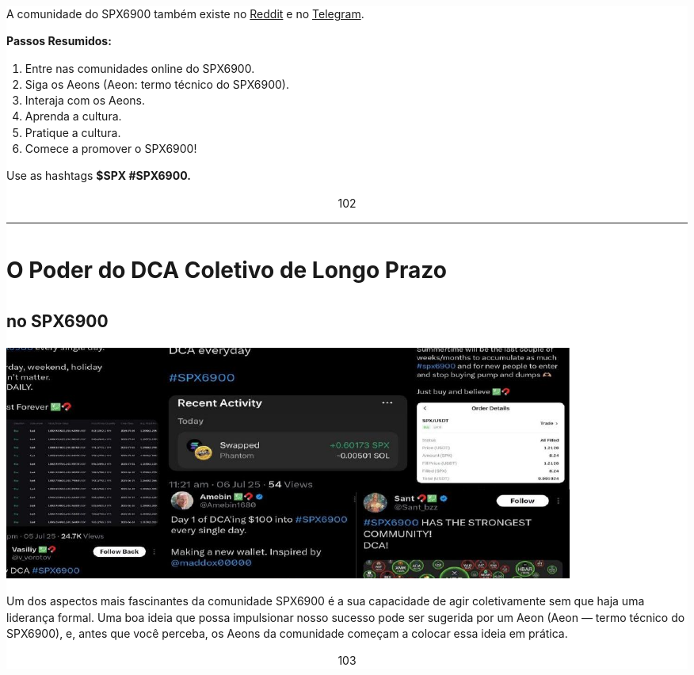 A comunidade do SPX6900 também existe no [Reddit](https://example.com/placeholder) e no [Telegram](https://example.com/placeholder).

**Passos Resumidos:**

1. Entre nas comunidades online do SPX6900.
2. Siga os Aeons (Aeon: termo técnico do SPX6900).
3. Interaja com os Aeons.
4. Aprenda a cultura.
5. Pratique a cultura.
6. Comece a promover o SPX6900!

Use as hashtags **$SPX #SPX6900.**

<div align="center">

102

</div>




---
# O Poder do DCA Coletivo de Longo Prazo  
## no SPX6900

<img src="../../extracted_images/page-103/page-103-img-01.png" alt="Imagem" width="718" height="291" />

Um dos aspectos mais fascinantes da comunidade SPX6900 é a sua capacidade de agir coletivamente sem que haja uma liderança formal. Uma boa ideia que possa impulsionar nosso sucesso pode ser sugerida por um Aeon (Aeon — termo técnico do SPX6900), e, antes que você perceba, os Aeons da comunidade começam a colocar essa ideia em prática.

<div align="center">

103

</div>
